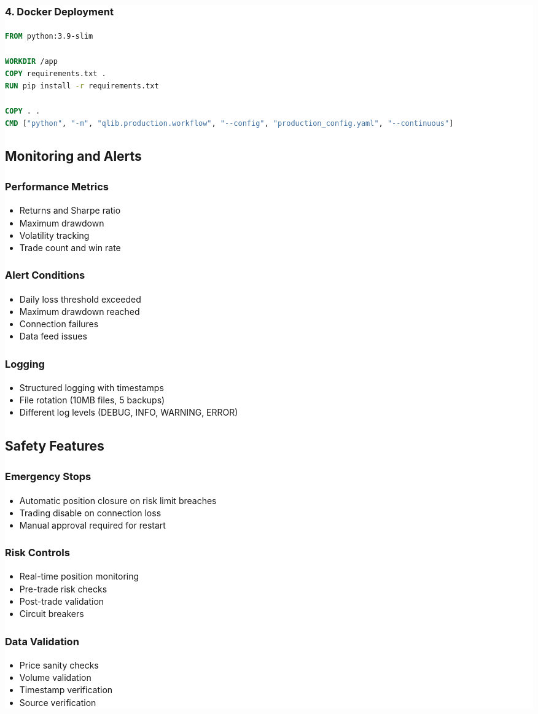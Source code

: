 ### 4. Docker Deployment

```dockerfile
FROM python:3.9-slim

WORKDIR /app
COPY requirements.txt .
RUN pip install -r requirements.txt

COPY . .
CMD ["python", "-m", "qlib.production.workflow", "--config", "production_config.yaml", "--continuous"]
```

## Monitoring and Alerts

### Performance Metrics
- Returns and Sharpe ratio
- Maximum drawdown
- Volatility tracking
- Trade count and win rate

### Alert Conditions
- Daily loss threshold exceeded
- Maximum drawdown reached
- Connection failures
- Data feed issues

### Logging
- Structured logging with timestamps
- File rotation (10MB files, 5 backups)
- Different log levels (DEBUG, INFO, WARNING, ERROR)

## Safety Features

### Emergency Stops
- Automatic position closure on risk limit breaches
- Trading disable on connection loss
- Manual approval required for restart

### Risk Controls
- Real-time position monitoring
- Pre-trade risk checks
- Post-trade validation
- Circuit breakers

### Data Validation
- Price sanity checks
- Volume validation
- Timestamp verification
- Source verification
